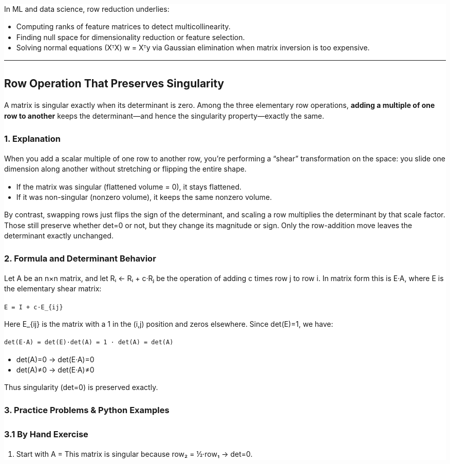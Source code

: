 In ML and data science, row reduction underlies:

- Computing ranks of feature matrices to detect multicollinearity.
- Finding null space for dimensionality reduction or feature selection.
- Solving normal equations (XᵀX) w = Xᵀy via Gaussian elimination when matrix inversion is too expensive.

---

## Row Operation That Preserves Singularity

A matrix is singular exactly when its determinant is zero. Among the three elementary row operations, **adding a multiple of one row to another** keeps the determinant—and hence the singularity property—exactly the same.

### 1. Explanation

When you add a scalar multiple of one row to another row, you’re performing a “shear” transformation on the space: you slide one dimension along another without stretching or flipping the entire shape.

- If the matrix was singular (flattened volume = 0), it stays flattened.
- If it was non-singular (nonzero volume), it keeps the same nonzero volume.

By contrast, swapping rows just flips the sign of the determinant, and scaling a row multiplies the determinant by that scale factor. Those still preserve whether det=0 or not, but they change its magnitude or sign. Only the row-addition move leaves the determinant exactly unchanged.

### 2. Formula and Determinant Behavior

Let A be an n×n matrix, and let Rᵢ ← Rᵢ + c·Rⱼ be the operation of adding c times row j to row i. In matrix form this is E·A, where E is the elementary shear matrix:

```
E = I + c·E_{ij}
```

Here E_{ij} is the matrix with a 1 in the (i,j) position and zeros elsewhere. Since det(E)=1, we have:

```
det(E·A) = det(E)·det(A) = 1 · det(A) = det(A)
```

- det(A)=0 → det(E·A)=0
- det(A)≠0 → det(E·A)≠0

Thus singularity (det=0) is preserved exactly.

### 3. Practice Problems & Python Examples

### 3.1 By Hand Exercise

1. Start with A =
This matrix is singular because row₂ = ½·row₁ → det=0.
    